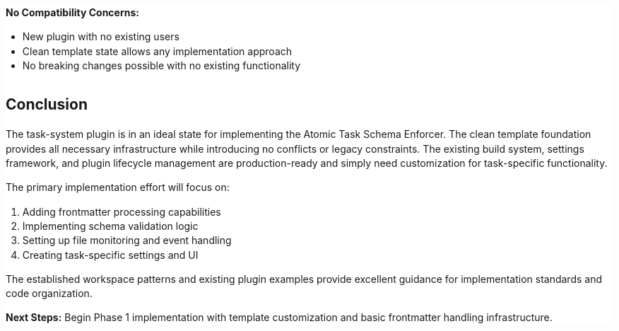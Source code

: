 **No Compatibility Concerns:**
- New plugin with no existing users
- Clean template state allows any implementation approach
- No breaking changes possible with no existing functionality

## Conclusion

The task-system plugin is in an ideal state for implementing the Atomic Task Schema Enforcer. The clean template foundation provides all necessary infrastructure while introducing no conflicts or legacy constraints. The existing build system, settings framework, and plugin lifecycle management are production-ready and simply need customization for task-specific functionality.

The primary implementation effort will focus on:
1. Adding frontmatter processing capabilities
2. Implementing schema validation logic  
3. Setting up file monitoring and event handling
4. Creating task-specific settings and UI

The established workspace patterns and existing plugin examples provide excellent guidance for implementation standards and code organization.

**Next Steps:** Begin Phase 1 implementation with template customization and basic frontmatter handling infrastructure.
